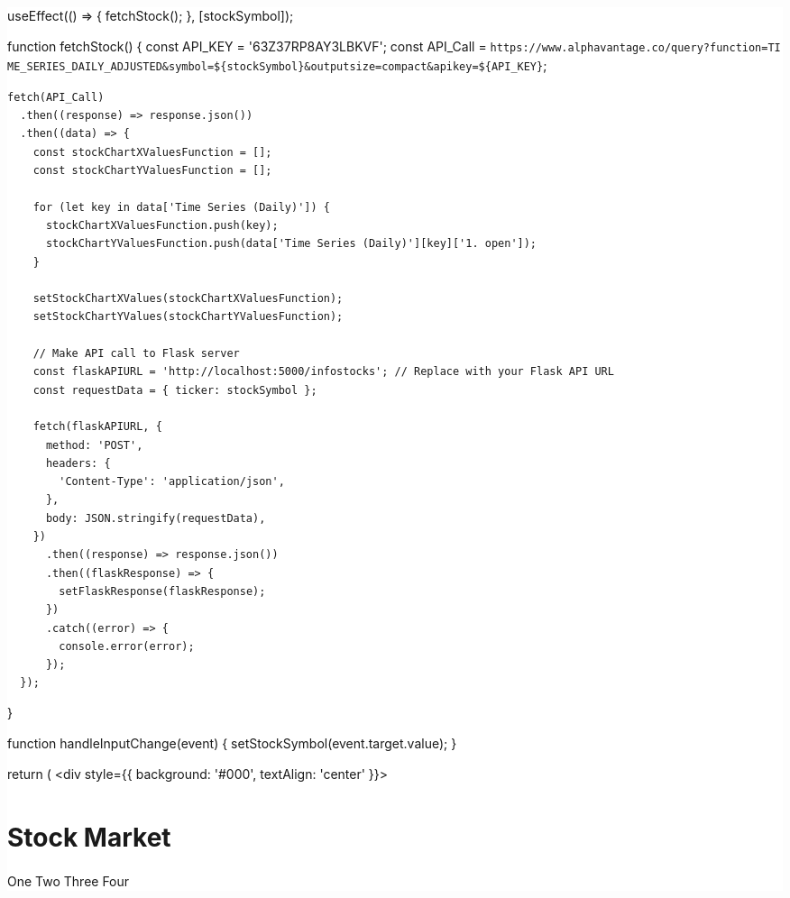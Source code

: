   useEffect(() => {
    fetchStock();
  }, [stockSymbol]);

  function fetchStock() {
    const API_KEY = '63Z37RP8AY3LBKVF';
    const API_Call = `https://www.alphavantage.co/query?function=TIME_SERIES_DAILY_ADJUSTED&symbol=${stockSymbol}&outputsize=compact&apikey=${API_KEY}`;

    fetch(API_Call)
      .then((response) => response.json())
      .then((data) => {
        const stockChartXValuesFunction = [];
        const stockChartYValuesFunction = [];

        for (let key in data['Time Series (Daily)']) {
          stockChartXValuesFunction.push(key);
          stockChartYValuesFunction.push(data['Time Series (Daily)'][key]['1. open']);
        }

        setStockChartXValues(stockChartXValuesFunction);
        setStockChartYValues(stockChartYValuesFunction);

        // Make API call to Flask server
        const flaskAPIURL = 'http://localhost:5000/infostocks'; // Replace with your Flask API URL
        const requestData = { ticker: stockSymbol };

        fetch(flaskAPIURL, {
          method: 'POST',
          headers: {
            'Content-Type': 'application/json',
          },
          body: JSON.stringify(requestData),
        })
          .then((response) => response.json())
          .then((flaskResponse) => {
            setFlaskResponse(flaskResponse);
          })
          .catch((error) => {
            console.error(error);
          });
      });
  }

  function handleInputChange(event) {
    setStockSymbol(event.target.value);
  }

  return (
    <ChakraProvider>
      <div style={{ background: '#000', textAlign: 'center' }}>
        <h1>Stock Market</h1>
        <Tabs>
          <TabList>
            <Tab>One</Tab>
            <Tab>Two</Tab>
            <Tab>Three</Tab>
            <Tab>Four</Tab>
          </TabList>
